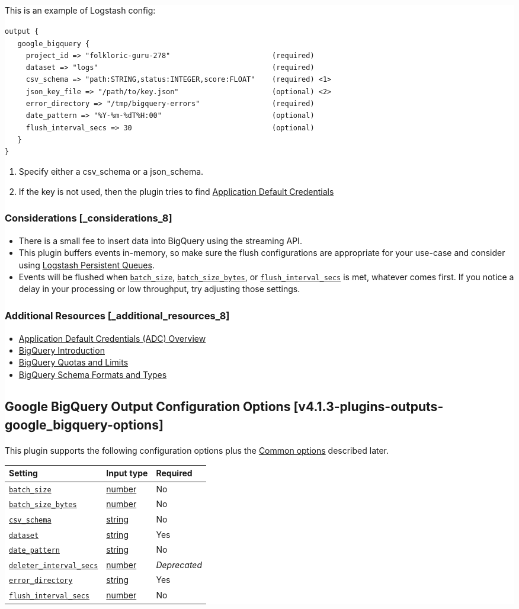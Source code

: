 This is an example of Logstash config:

```
output {
   google_bigquery {
     project_id => "folkloric-guru-278"                        (required)
     dataset => "logs"                                         (required)
     csv_schema => "path:STRING,status:INTEGER,score:FLOAT"    (required) <1>
     json_key_file => "/path/to/key.json"                      (optional) <2>
     error_directory => "/tmp/bigquery-errors"                 (required)
     date_pattern => "%Y-%m-%dT%H:00"                          (optional)
     flush_interval_secs => 30                                 (optional)
   }
}
```

1. Specify either a csv\_schema or a json\_schema.

2. If the key is not used, then the plugin tries to find [Application Default Credentials](https://cloud.google.com/docs/authentication/production)

### Considerations [_considerations_8]

* There is a small fee to insert data into BigQuery using the streaming API.
* This plugin buffers events in-memory, so make sure the flush configurations are appropriate for your use-case and consider using [Logstash Persistent Queues](https://www.elastic.co/guide/en/logstash/current/persistent-queues.html).
* Events will be flushed when [`batch_size`](v4-1-3-plugins-outputs-google_bigquery.md#v4.1.3-plugins-outputs-google_bigquery-batch_size), [`batch_size_bytes`](v4-1-3-plugins-outputs-google_bigquery.md#v4.1.3-plugins-outputs-google_bigquery-batch_size_bytes), or [`flush_interval_secs`](v4-1-3-plugins-outputs-google_bigquery.md#v4.1.3-plugins-outputs-google_bigquery-flush_interval_secs) is met, whatever comes first. If you notice a delay in your processing or low throughput, try adjusting those settings.

### Additional Resources [_additional_resources_8]

* [Application Default Credentials (ADC) Overview](https://cloud.google.com/docs/authentication/production)
* [BigQuery Introduction](https://cloud.google.com/bigquery/)
* [BigQuery Quotas and Limits](https://cloud.google.com/bigquery/quota)
* [BigQuery Schema Formats and Types](https://cloud.google.com/bigquery/docs/schemas)

## Google BigQuery Output Configuration Options [v4.1.3-plugins-outputs-google_bigquery-options]

This plugin supports the following configuration options plus the [Common options](v4-1-3-plugins-outputs-google_bigquery.md#v4.1.3-plugins-outputs-google_bigquery-common-options) described later.

| Setting | Input type | Required |
| :- | :- | :- |
| [`batch_size`](v4-1-3-plugins-outputs-google_bigquery.md#v4.1.3-plugins-outputs-google_bigquery-batch_size) | [number](/lsr/value-types.md#number) | No |
| [`batch_size_bytes`](v4-1-3-plugins-outputs-google_bigquery.md#v4.1.3-plugins-outputs-google_bigquery-batch_size_bytes) | [number](/lsr/value-types.md#number) | No |
| [`csv_schema`](v4-1-3-plugins-outputs-google_bigquery.md#v4.1.3-plugins-outputs-google_bigquery-csv_schema) | [string](/lsr/value-types.md#string) | No |
| [`dataset`](v4-1-3-plugins-outputs-google_bigquery.md#v4.1.3-plugins-outputs-google_bigquery-dataset) | [string](/lsr/value-types.md#string) | Yes |
| [`date_pattern`](v4-1-3-plugins-outputs-google_bigquery.md#v4.1.3-plugins-outputs-google_bigquery-date_pattern) | [string](/lsr/value-types.md#string) | No |
| [`deleter_interval_secs`](v4-1-3-plugins-outputs-google_bigquery.md#v4.1.3-plugins-outputs-google_bigquery-deleter_interval_secs) | [number](/lsr/value-types.md#number) | *Deprecated* |
| [`error_directory`](v4-1-3-plugins-outputs-google_bigquery.md#v4.1.3-plugins-outputs-google_bigquery-error_directory) | [string](/lsr/value-types.md#string) | Yes |
| [`flush_interval_secs`](v4-1-3-plugins-outputs-google_bigquery.md#v4.1.3-plugins-outputs-google_bigquery-flush_interval_secs) | [number](/lsr/value-types.md#number) | No |